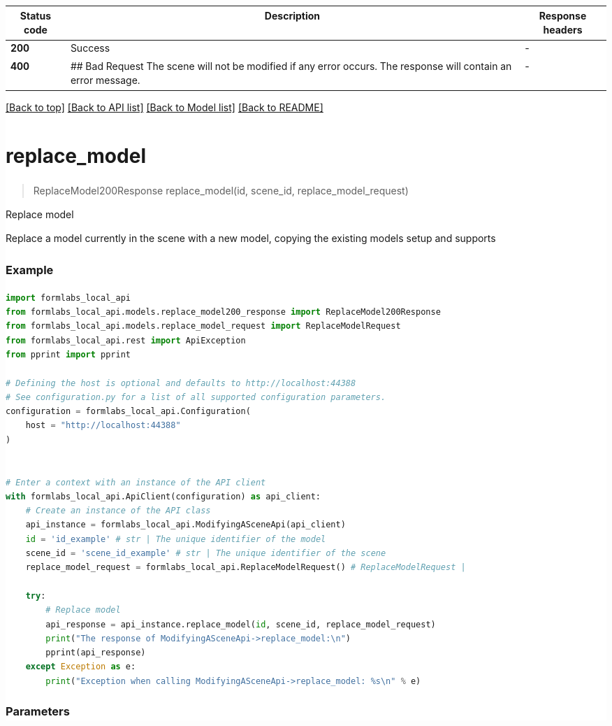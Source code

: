 | Status code | Description | Response headers |
|-------------|-------------|------------------|
**200** | Success |  -  |
**400** | ## Bad Request  The scene will not be modified if any error occurs. The response will contain an error message.  |  -  |

[[Back to top]](#) [[Back to API list]](../README.md#documentation-for-api-endpoints) [[Back to Model list]](../README.md#documentation-for-models) [[Back to README]](../README.md)

# **replace_model**
> ReplaceModel200Response replace_model(id, scene_id, replace_model_request)

Replace model

Replace a model currently in the scene with a new model, copying the existing models setup and supports

### Example


```python
import formlabs_local_api
from formlabs_local_api.models.replace_model200_response import ReplaceModel200Response
from formlabs_local_api.models.replace_model_request import ReplaceModelRequest
from formlabs_local_api.rest import ApiException
from pprint import pprint

# Defining the host is optional and defaults to http://localhost:44388
# See configuration.py for a list of all supported configuration parameters.
configuration = formlabs_local_api.Configuration(
    host = "http://localhost:44388"
)


# Enter a context with an instance of the API client
with formlabs_local_api.ApiClient(configuration) as api_client:
    # Create an instance of the API class
    api_instance = formlabs_local_api.ModifyingASceneApi(api_client)
    id = 'id_example' # str | The unique identifier of the model
    scene_id = 'scene_id_example' # str | The unique identifier of the scene
    replace_model_request = formlabs_local_api.ReplaceModelRequest() # ReplaceModelRequest | 

    try:
        # Replace model
        api_response = api_instance.replace_model(id, scene_id, replace_model_request)
        print("The response of ModifyingASceneApi->replace_model:\n")
        pprint(api_response)
    except Exception as e:
        print("Exception when calling ModifyingASceneApi->replace_model: %s\n" % e)
```



### Parameters
